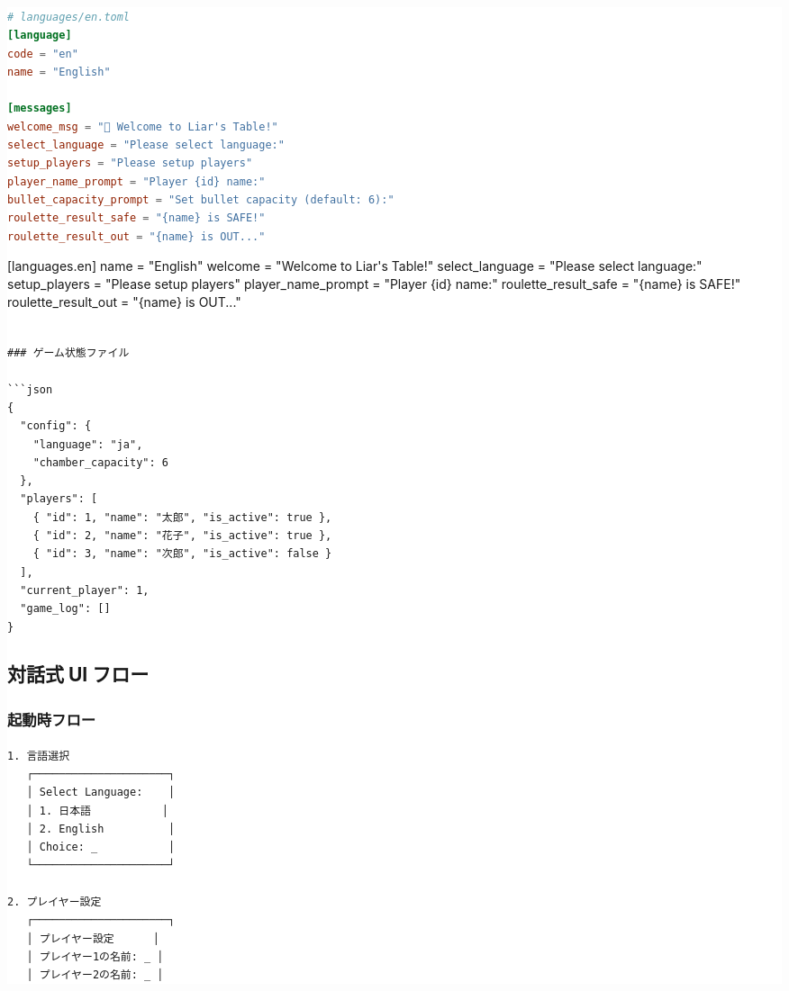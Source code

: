 ```toml
```

```toml
# languages/en.toml
[language]
code = "en"
name = "English"

[messages]
welcome_msg = "🎴 Welcome to Liar's Table!"
select_language = "Please select language:"
setup_players = "Please setup players"
player_name_prompt = "Player {id} name:"
bullet_capacity_prompt = "Set bullet capacity (default: 6):"
roulette_result_safe = "{name} is SAFE!"
roulette_result_out = "{name} is OUT..."
```

[languages.en]
name = "English"
welcome = "Welcome to Liar's Table!"
select_language = "Please select language:"
setup_players = "Please setup players"
player_name_prompt = "Player {id} name:"
roulette_result_safe = "{name} is SAFE!"
roulette_result_out = "{name} is OUT..."

````

### ゲーム状態ファイル

```json
{
  "config": {
    "language": "ja",
    "chamber_capacity": 6
  },
  "players": [
    { "id": 1, "name": "太郎", "is_active": true },
    { "id": 2, "name": "花子", "is_active": true },
    { "id": 3, "name": "次郎", "is_active": false }
  ],
  "current_player": 1,
  "game_log": []
}
````

## 対話式 UI フロー

### 起動時フロー

```
1. 言語選択
   ┌─────────────────────┐
   │ Select Language:    │
   │ 1. 日本語           │
   │ 2. English          │
   │ Choice: _           │
   └─────────────────────┘

2. プレイヤー設定
   ┌─────────────────────┐
   │ プレイヤー設定      │
   │ プレイヤー1の名前: _ │
   │ プレイヤー2の名前: _ │
```